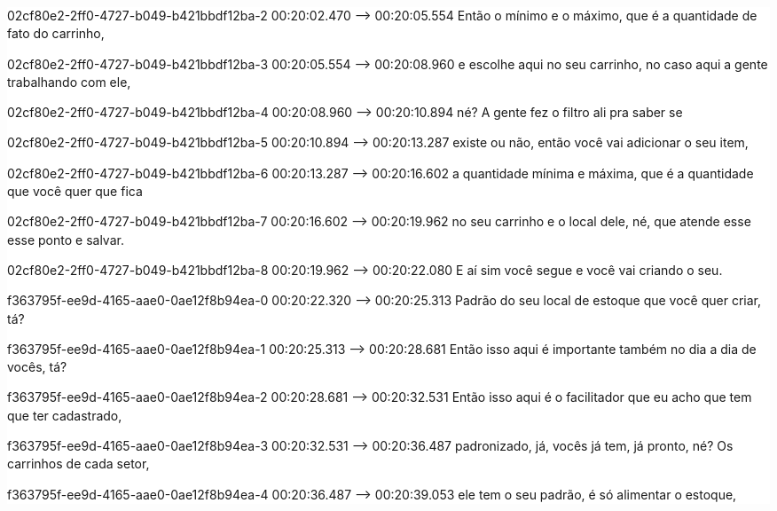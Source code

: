 02cf80e2-2ff0-4727-b049-b421bbdf12ba-2
00:20:02.470 --> 00:20:05.554
Então o mínimo e o máximo,
que é a quantidade de fato do carrinho,

02cf80e2-2ff0-4727-b049-b421bbdf12ba-3
00:20:05.554 --> 00:20:08.960
e escolhe aqui no seu carrinho,
no caso aqui a gente trabalhando com ele,

02cf80e2-2ff0-4727-b049-b421bbdf12ba-4
00:20:08.960 --> 00:20:10.894
né?
A gente fez o filtro ali pra saber se

02cf80e2-2ff0-4727-b049-b421bbdf12ba-5
00:20:10.894 --> 00:20:13.287
existe ou não,
então você vai adicionar o seu item,

02cf80e2-2ff0-4727-b049-b421bbdf12ba-6
00:20:13.287 --> 00:20:16.602
a quantidade mínima e máxima,
que é a quantidade que você quer que fica

02cf80e2-2ff0-4727-b049-b421bbdf12ba-7
00:20:16.602 --> 00:20:19.962
no seu carrinho e o local dele, né,
que atende esse esse ponto e salvar.

02cf80e2-2ff0-4727-b049-b421bbdf12ba-8
00:20:19.962 --> 00:20:22.080
E aí sim você segue e você vai criando o
seu.

f363795f-ee9d-4165-aae0-0ae12f8b94ea-0
00:20:22.320 --> 00:20:25.313
Padrão do seu local de estoque que você
quer criar, tá?

f363795f-ee9d-4165-aae0-0ae12f8b94ea-1
00:20:25.313 --> 00:20:28.681
Então isso aqui é importante também no
dia a dia de vocês, tá?

f363795f-ee9d-4165-aae0-0ae12f8b94ea-2
00:20:28.681 --> 00:20:32.531
Então isso aqui é o facilitador que eu
acho que tem que ter cadastrado,

f363795f-ee9d-4165-aae0-0ae12f8b94ea-3
00:20:32.531 --> 00:20:36.487
padronizado, já, vocês já tem, já pronto,
né? Os carrinhos de cada setor,

f363795f-ee9d-4165-aae0-0ae12f8b94ea-4
00:20:36.487 --> 00:20:39.053
ele tem o seu padrão,
é só alimentar o estoque,
